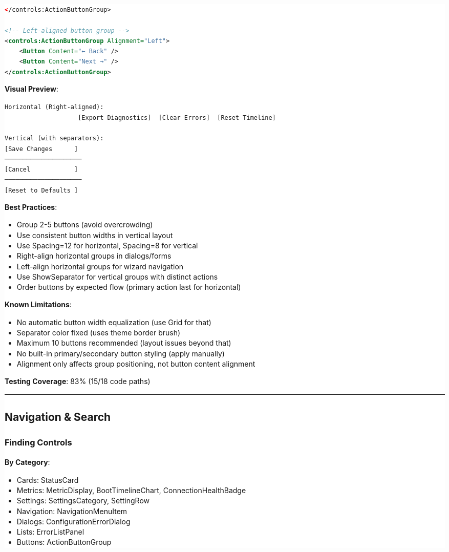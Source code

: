 ```xml
</controls:ActionButtonGroup>

<!-- Left-aligned button group -->
<controls:ActionButtonGroup Alignment="Left">
    <Button Content="← Back" />
    <Button Content="Next →" />
</controls:ActionButtonGroup>
```

**Visual Preview**:

```
Horizontal (Right-aligned):
                    [Export Diagnostics]  [Clear Errors]  [Reset Timeline]

Vertical (with separators):
[Save Changes      ]
─────────────────────
[Cancel            ]
─────────────────────
[Reset to Defaults ]
```

**Best Practices**:

- Group 2-5 buttons (avoid overcrowding)
- Use consistent button widths in vertical layout
- Use Spacing=12 for horizontal, Spacing=8 for vertical
- Right-align horizontal groups in dialogs/forms
- Left-align horizontal groups for wizard navigation
- Use ShowSeparator for vertical groups with distinct actions
- Order buttons by expected flow (primary action last for horizontal)

**Known Limitations**:

- No automatic button width equalization (use Grid for that)
- Separator color fixed (uses theme border brush)
- Maximum 10 buttons recommended (layout issues beyond that)
- No built-in primary/secondary button styling (apply manually)
- Alignment only affects group positioning, not button content alignment

**Testing Coverage**: 83% (15/18 code paths)

---

## Navigation & Search

### Finding Controls

**By Category**:
- Cards: StatusCard
- Metrics: MetricDisplay, BootTimelineChart, ConnectionHealthBadge
- Settings: SettingsCategory, SettingRow
- Navigation: NavigationMenuItem
- Dialogs: ConfigurationErrorDialog
- Lists: ErrorListPanel
- Buttons: ActionButtonGroup

